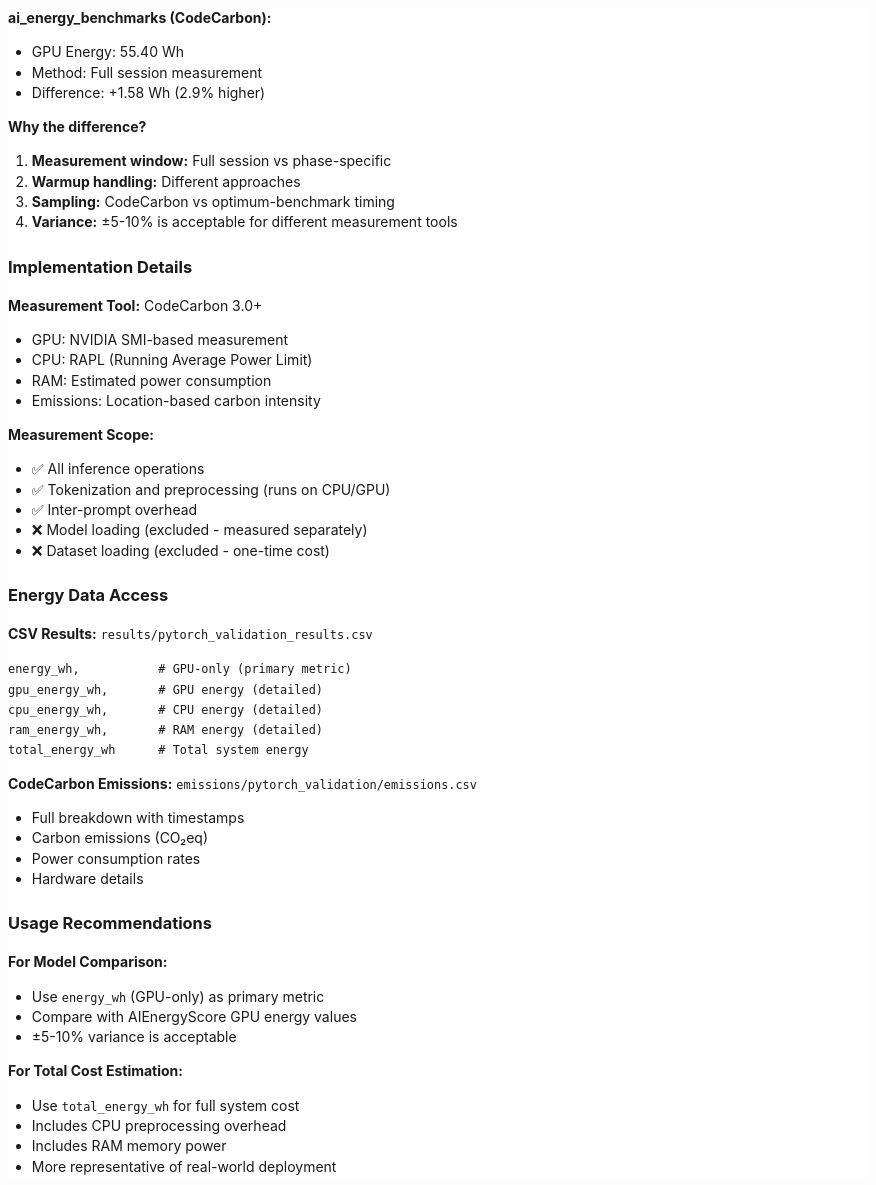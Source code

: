 **ai_energy_benchmarks (CodeCarbon):**
- GPU Energy: 55.40 Wh
- Method: Full session measurement
- Difference: +1.58 Wh (2.9% higher)

**Why the difference?**
1. **Measurement window:** Full session vs phase-specific
2. **Warmup handling:** Different approaches
3. **Sampling:** CodeCarbon vs optimum-benchmark timing
4. **Variance:** ±5-10% is acceptable for different measurement tools

### Implementation Details

**Measurement Tool:** CodeCarbon 3.0+
- GPU: NVIDIA SMI-based measurement
- CPU: RAPL (Running Average Power Limit)
- RAM: Estimated power consumption
- Emissions: Location-based carbon intensity

**Measurement Scope:**
- ✅ All inference operations
- ✅ Tokenization and preprocessing (runs on CPU/GPU)
- ✅ Inter-prompt overhead
- ❌ Model loading (excluded - measured separately)
- ❌ Dataset loading (excluded - one-time cost)

### Energy Data Access

**CSV Results:** `results/pytorch_validation_results.csv`
```csv
energy_wh,           # GPU-only (primary metric)
gpu_energy_wh,       # GPU energy (detailed)
cpu_energy_wh,       # CPU energy (detailed)
ram_energy_wh,       # RAM energy (detailed)
total_energy_wh      # Total system energy
```

**CodeCarbon Emissions:** `emissions/pytorch_validation/emissions.csv`
- Full breakdown with timestamps
- Carbon emissions (CO₂eq)
- Power consumption rates
- Hardware details

### Usage Recommendations

**For Model Comparison:**
- Use `energy_wh` (GPU-only) as primary metric
- Compare with AIEnergyScore GPU energy values
- ±5-10% variance is acceptable

**For Total Cost Estimation:**
- Use `total_energy_wh` for full system cost
- Includes CPU preprocessing overhead
- Includes RAM memory power
- More representative of real-world deployment
